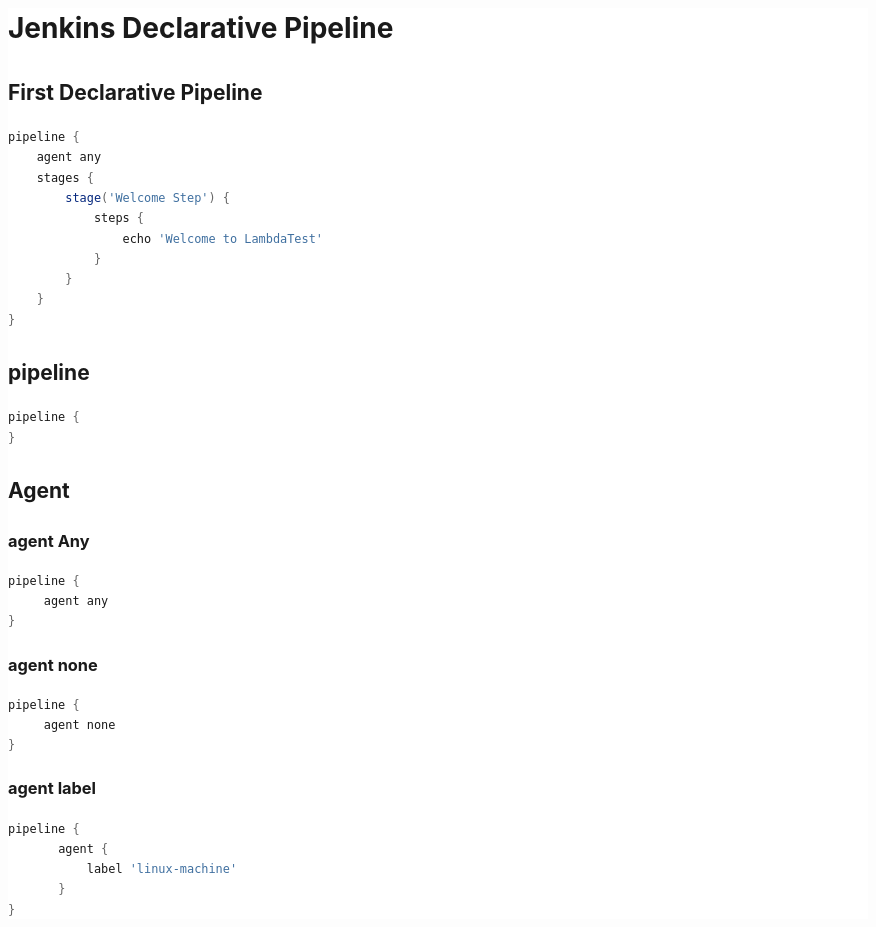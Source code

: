 # Jenkins Declarative Pipeline

## First Declarative Pipeline

```groovy
pipeline {
    agent any
    stages {
        stage('Welcome Step') {
            steps { 
                echo 'Welcome to LambdaTest'
            }
        }
    }
}
```

## pipeline

```groovy
pipeline {
}
```

## Agent

### agent Any

```groovy
pipeline {
     agent any
}
```

### agent none

```groovy
pipeline {
     agent none
}
```

### agent label

```groovy
pipeline {
       agent {
           label 'linux-machine'
       }
}
```
